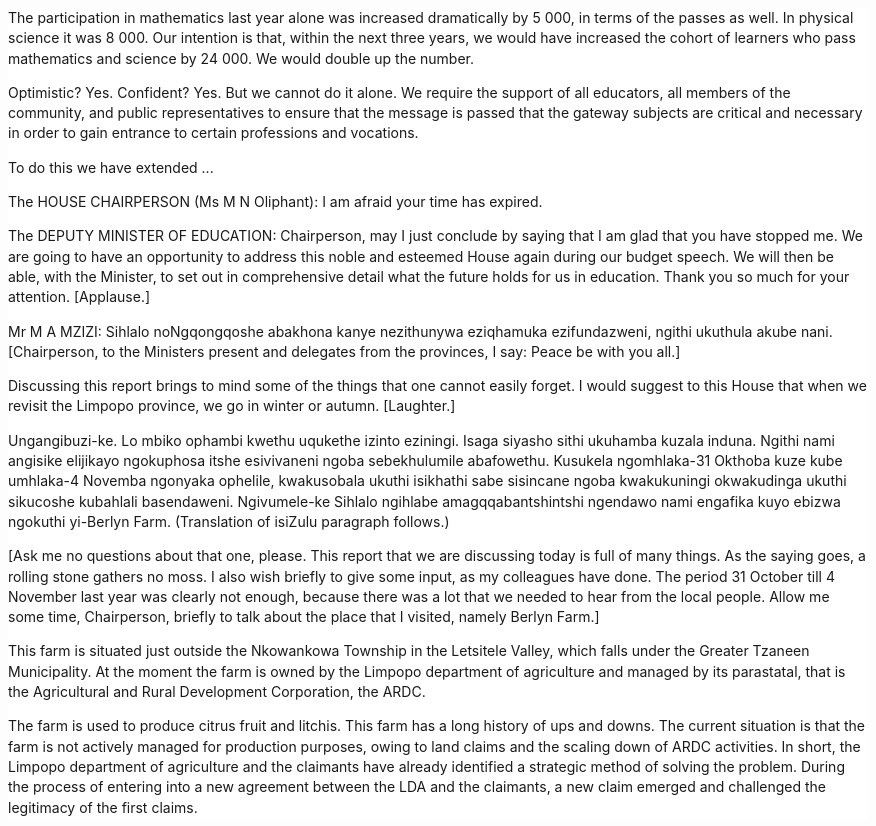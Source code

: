 The participation in mathematics last year alone was increased dramatically
by 5 000, in terms of the passes as well. In physical science it was 8 000.
Our intention is that, within the next three years, we would have increased
the cohort of learners who pass mathematics and science by 24 000. We would
double up the number.

Optimistic? Yes. Confident? Yes. But we cannot do it alone. We require the
support of all educators, all members of the community, and public
representatives to ensure that the message is passed that the gateway
subjects are critical and necessary in order to gain entrance to certain
professions and vocations.

To do this we have extended ...

The HOUSE CHAIRPERSON (Ms M N Oliphant): I am afraid your time has expired.

The DEPUTY MINISTER OF EDUCATION: Chairperson, may I just conclude by
saying that I am glad that you have stopped me. We are going to have an
opportunity to address this noble and esteemed House again during our
budget speech. We will then be able, with the Minister, to set out in
comprehensive detail what the future holds for us in education. Thank you
so much for your attention. [Applause.]

Mr M A MZIZI: Sihlalo noNgqongqoshe abakhona kanye nezithunywa eziqhamuka
ezifundazweni, ngithi ukuthula akube nani. [Chairperson, to the Ministers
present and delegates from the provinces, I say: Peace be with you all.]

Discussing this report brings to mind some of the things that one cannot
easily forget. I would suggest to this House that when we revisit the
Limpopo province, we go in winter or autumn. [Laughter.]

Ungangibuzi-ke. Lo mbiko ophambi kwethu uqukethe izinto eziningi. Isaga
siyasho sithi ukuhamba kuzala induna. Ngithi nami angisike elijikayo
ngokuphosa itshe esivivaneni ngoba sebekhulumile abafowethu. Kusukela
ngomhlaka-31 Okthoba kuze kube umhlaka-4 Novemba ngonyaka ophelile,
kwakusobala ukuthi isikhathi sabe sisincane ngoba kwakukuningi okwakudinga
ukuthi sikucoshe kubahlali basendaweni. Ngivumele-ke Sihlalo ngihlabe
amagqqabantshintshi ngendawo nami engafika kuyo ebizwa ngokuthi yi-Berlyn
Farm. (Translation of isiZulu paragraph follows.)

[Ask me no questions about that one, please. This report that we are
discussing today is full of many things. As the saying goes, a rolling
stone gathers no moss. I also wish briefly to give some input, as my
colleagues have done. The period 31 October till 4 November last year was
clearly not enough, because there was a lot that we needed to hear from the
local people. Allow me some time, Chairperson, briefly to talk about the
place that I visited, namely Berlyn Farm.]

This farm is situated just outside the Nkowankowa Township in the Letsitele
Valley, which falls under the Greater Tzaneen Municipality. At the moment
the farm is owned by the Limpopo department of agriculture and managed by
its parastatal, that is the Agricultural and Rural Development Corporation,
the ARDC.

The farm is used to produce citrus fruit and litchis. This farm has a long
history of ups and downs. The current situation is that the farm is not
actively managed for production purposes, owing to land claims and the
scaling down of ARDC activities. In short, the Limpopo department of
agriculture and the claimants have already identified a strategic method of
solving the problem. During the process of entering into a new agreement
between the LDA and the claimants, a new claim emerged and challenged the
legitimacy of the first claims.
